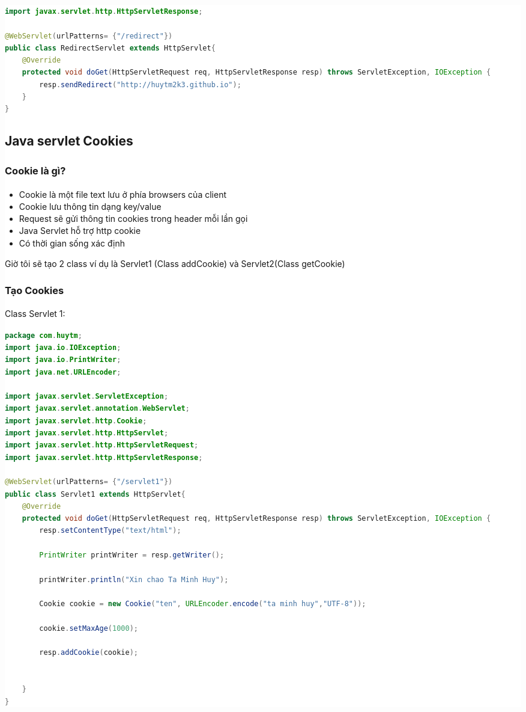 ```java
import javax.servlet.http.HttpServletResponse;

@WebServlet(urlPatterns= {"/redirect"})
public class RedirectServlet extends HttpServlet{
	@Override
	protected void doGet(HttpServletRequest req, HttpServletResponse resp) throws ServletException, IOException {
		resp.sendRedirect("http://huytm2k3.github.io");
	}
}

```
## Java servlet Cookies
### Cookie là gì?
* Cookie là một file text lưu ở phía browsers của client
* Cookie lưu thông tin dạng key/value
* Request sẽ gửi thông tin cookies trong header mỗi lần gọi
* Java Servlet hỗ trợ http cookie
* Có thời gian sống xác định

Giờ tôi sẽ tạo 2 class ví dụ là Servlet1 (Class addCookie) và Servlet2(Class getCookie)



### Tạo Cookies
Class Servlet 1:

```java
package com.huytm;
import java.io.IOException;
import java.io.PrintWriter;
import java.net.URLEncoder;

import javax.servlet.ServletException;
import javax.servlet.annotation.WebServlet;
import javax.servlet.http.Cookie;
import javax.servlet.http.HttpServlet;
import javax.servlet.http.HttpServletRequest;
import javax.servlet.http.HttpServletResponse;

@WebServlet(urlPatterns= {"/servlet1"})
public class Servlet1 extends HttpServlet{
	@Override
	protected void doGet(HttpServletRequest req, HttpServletResponse resp) throws ServletException, IOException {
		resp.setContentType("text/html");
		
		PrintWriter printWriter = resp.getWriter();
		
		printWriter.println("Xin chao Ta Minh Huy");
		
		Cookie cookie = new Cookie("ten", URLEncoder.encode("ta minh huy","UTF-8"));
		
		cookie.setMaxAge(1000);
		
		resp.addCookie(cookie);
		
		
	}
}
```
